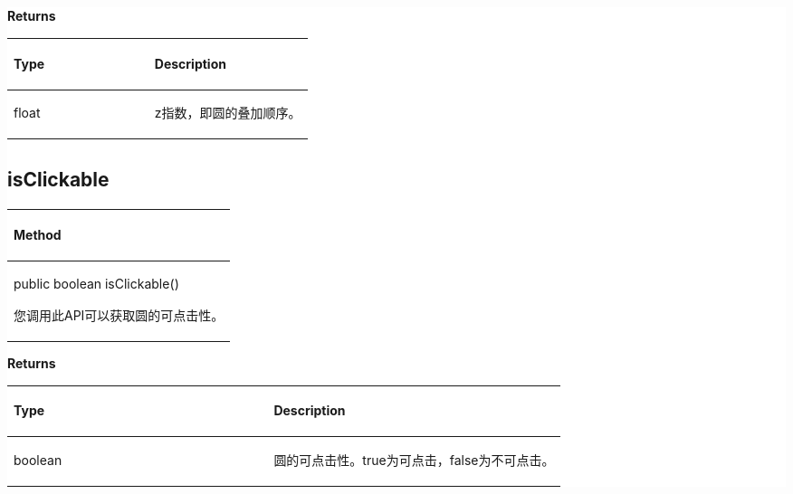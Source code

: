 **Returns**

<a name="table10100mcpsimp"></a>
<table><thead align="left"><tr id="row10105mcpsimp"><th class="cellrowborder" valign="top" width="47%" id="mcps1.1.3.1.1"><p id="p10107mcpsimp"><a name="p10107mcpsimp"></a><a name="p10107mcpsimp"></a>Type</p>
</th>
<th class="cellrowborder" valign="top" width="53%" id="mcps1.1.3.1.2"><p id="p10109mcpsimp"><a name="p10109mcpsimp"></a><a name="p10109mcpsimp"></a>Description</p>
</th>
</tr>
</thead>
<tbody><tr id="row10110mcpsimp"><td class="cellrowborder" valign="top" width="47%" headers="mcps1.1.3.1.1 "><p id="p10112mcpsimp"><a name="p10112mcpsimp"></a><a name="p10112mcpsimp"></a>float</p>
</td>
<td class="cellrowborder" valign="top" width="53%" headers="mcps1.1.3.1.2 "><p id="p10114mcpsimp"><a name="p10114mcpsimp"></a><a name="p10114mcpsimp"></a>z指数，即圆的叠加顺序。</p>
</td>
</tr>
</tbody>
</table>

## isClickable<a name="section18436131814454"></a>

<a name="table10150mcpsimp"></a>
<table><thead align="left"><tr id="row10154mcpsimp"><th class="cellrowborder" valign="top" width="100%" id="mcps1.1.2.1.1"><p id="p10156mcpsimp"><a name="p10156mcpsimp"></a><a name="p10156mcpsimp"></a>Method</p>
</th>
</tr>
</thead>
<tbody><tr id="row10157mcpsimp"><td class="cellrowborder" valign="top" width="100%" headers="mcps1.1.2.1.1 "><p id="p10159mcpsimp"><a name="p10159mcpsimp"></a><a name="p10159mcpsimp"></a>public boolean isClickable()</p>
<p id="p1554125945512"><a name="p1554125945512"></a><a name="p1554125945512"></a>您调用此API可以获取圆的可点击性。</p>
</td>
</tr>
</tbody>
</table>

**Returns**

<a name="table10168mcpsimp"></a>
<table><thead align="left"><tr id="row10173mcpsimp"><th class="cellrowborder" valign="top" width="47%" id="mcps1.1.3.1.1"><p id="p10175mcpsimp"><a name="p10175mcpsimp"></a><a name="p10175mcpsimp"></a>Type</p>
</th>
<th class="cellrowborder" valign="top" width="53%" id="mcps1.1.3.1.2"><p id="p10177mcpsimp"><a name="p10177mcpsimp"></a><a name="p10177mcpsimp"></a>Description</p>
</th>
</tr>
</thead>
<tbody><tr id="row10178mcpsimp"><td class="cellrowborder" valign="top" width="47%" headers="mcps1.1.3.1.1 "><p id="p10180mcpsimp"><a name="p10180mcpsimp"></a><a name="p10180mcpsimp"></a>boolean</p>
</td>
<td class="cellrowborder" valign="top" width="53%" headers="mcps1.1.3.1.2 "><p id="p10182mcpsimp"><a name="p10182mcpsimp"></a><a name="p10182mcpsimp"></a>圆的可点击性。true为可点击，false为不可点击。</p>
</td>
</tr>
</tbody>
</table>
